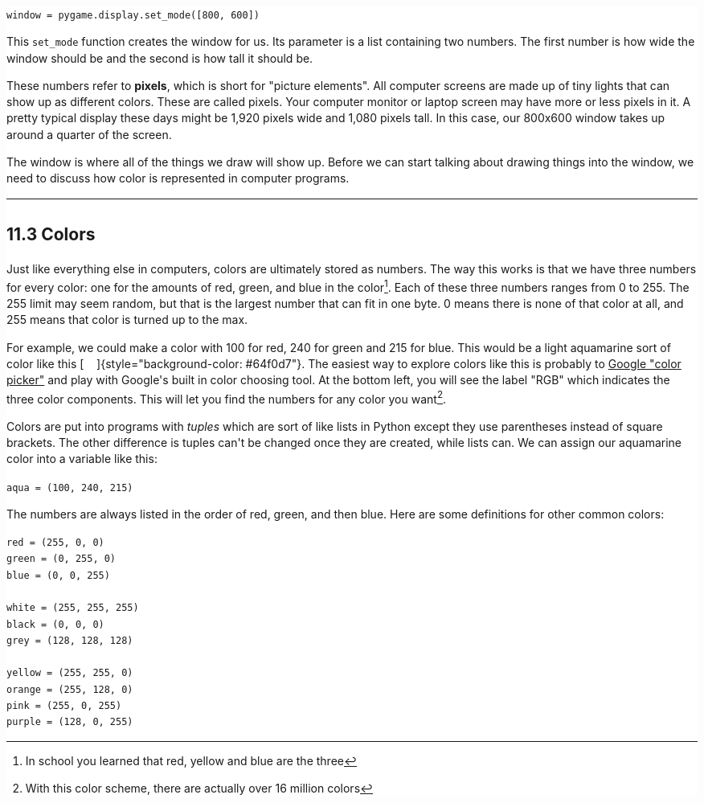 ``` {.python}
window = pygame.display.set_mode([800, 600])
```

This `set_mode` function creates the window for us. Its parameter is a
list containing two numbers. The first number is how wide the window
should be and the second is how tall it should be.

These numbers refer to **pixels**, which is short for \"picture
elements\". All computer screens are made up of tiny lights that can
show up as different colors. These are called pixels. Your computer
monitor or laptop screen may have more or less pixels in it. A pretty
typical display these days might be 1,920 pixels wide and 1,080 pixels
tall. In this case, our 800x600 window takes up around a quarter of the
screen.

The window is where all of the things we draw will show up. Before we
can start talking about drawing things into the window, we need to
discuss how color is represented in computer programs.

------------------------------------------------------------------------

11.3 Colors
-----------

Just like everything else in computers, colors are ultimately stored as
numbers. The way this works is that we have three numbers for every
color: one for the amounts of red, green, and blue in the
color[^1]. Each of these three numbers ranges
from 0 to 255. The 255 limit may seem random, but that is the largest
number that can fit in one byte. 0 means there is none of that color at
all, and 255 means that color is turned up to the max.

For example, we could make a color with 100 for red, 240 for green and
215 for blue. This would be a light aquamarine sort of color like this
[    ]{style="background-color: #64f0d7"}. The easiest way to explore
colors like this is probably to [Google \"color
picker\"](https://www.google.com/search?q=color+picker) and play with
Google\'s built in color choosing tool. At the bottom left, you will see
the label \"RGB\" which indicates the three color components. This will
let you find the numbers for any color you want[^2].

Colors are put into programs with *tuples* which are sort of like lists
in Python except they use parentheses instead of square brackets. The
other difference is tuples can\'t be changed once they are created,
while lists can. We can assign our aquamarine color into a variable like
this:

``` {.python}
aqua = (100, 240, 215)
```

The numbers are always listed in the order of red, green, and then blue.
Here are some definitions for other common colors:

``` {.python}
red = (255, 0, 0)
green = (0, 255, 0)
blue = (0, 0, 255)

white = (255, 255, 255)
black = (0, 0, 0)
grey = (128, 128, 128)

yellow = (255, 255, 0)
orange = (255, 128, 0)
pink = (255, 0, 255)
purple = (128, 0, 255)
```


[^1]: In school you learned that red, yellow and blue are the three
[^2]: With this color scheme, there are actually over 16 million colors
[^3]: The term \"blit\" is an old phrase in graphics and game